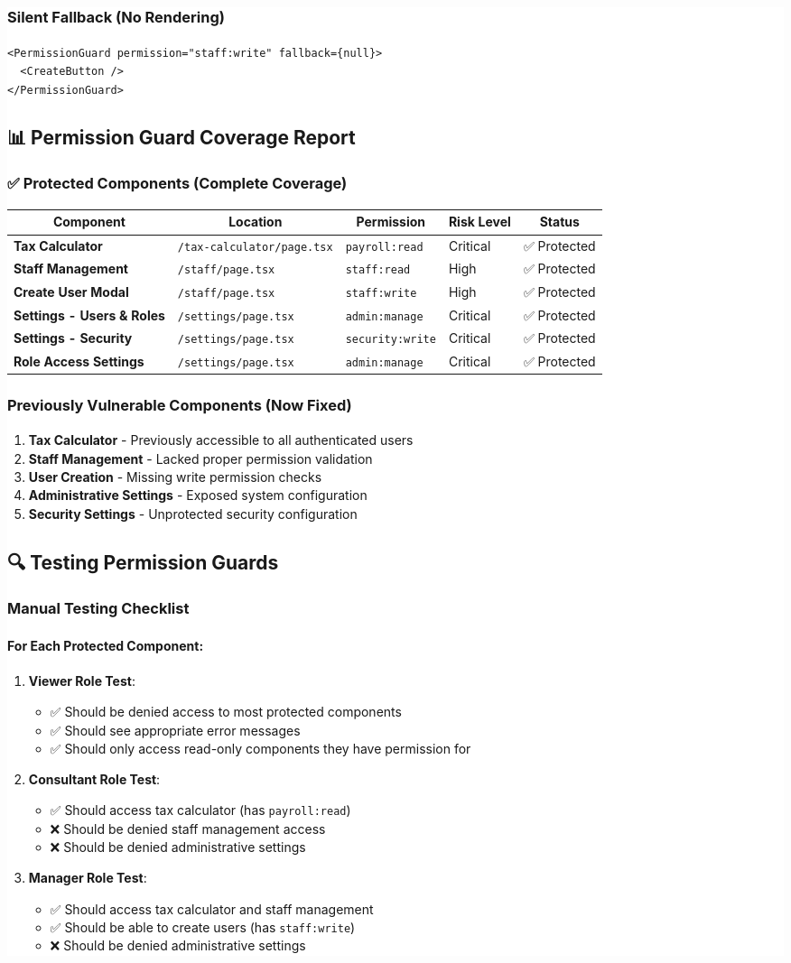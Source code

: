 ### Silent Fallback (No Rendering)

```tsx
<PermissionGuard permission="staff:write" fallback={null}>
  <CreateButton />
</PermissionGuard>
```

## 📊 Permission Guard Coverage Report

### ✅ Protected Components (Complete Coverage)

| Component | Location | Permission | Risk Level | Status |
|-----------|----------|------------|------------|---------|
| **Tax Calculator** | `/tax-calculator/page.tsx` | `payroll:read` | Critical | ✅ Protected |
| **Staff Management** | `/staff/page.tsx` | `staff:read` | High | ✅ Protected |
| **Create User Modal** | `/staff/page.tsx` | `staff:write` | High | ✅ Protected |
| **Settings - Users & Roles** | `/settings/page.tsx` | `admin:manage` | Critical | ✅ Protected |
| **Settings - Security** | `/settings/page.tsx` | `security:write` | Critical | ✅ Protected |
| **Role Access Settings** | `/settings/page.tsx` | `admin:manage` | Critical | ✅ Protected |

### Previously Vulnerable Components (Now Fixed)

1. **Tax Calculator** - Previously accessible to all authenticated users
2. **Staff Management** - Lacked proper permission validation
3. **User Creation** - Missing write permission checks
4. **Administrative Settings** - Exposed system configuration
5. **Security Settings** - Unprotected security configuration

## 🔍 Testing Permission Guards

### Manual Testing Checklist

#### For Each Protected Component:

1. **Viewer Role Test**:
   - ✅ Should be denied access to most protected components
   - ✅ Should see appropriate error messages
   - ✅ Should only access read-only components they have permission for

2. **Consultant Role Test**:
   - ✅ Should access tax calculator (has `payroll:read`)
   - ❌ Should be denied staff management access
   - ❌ Should be denied administrative settings

3. **Manager Role Test**:
   - ✅ Should access tax calculator and staff management
   - ✅ Should be able to create users (has `staff:write`)
   - ❌ Should be denied administrative settings
